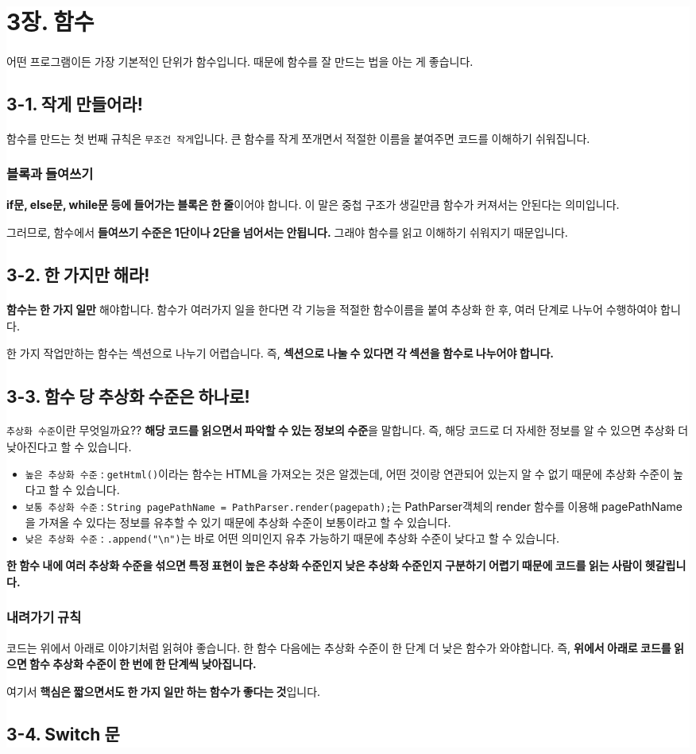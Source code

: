 # 3장. 함수

어떤 프로그램이든 가장 기본적인 단위가 함수입니다. 때문에 함수를 잘 만드는 법을 아는 게 좋습니다.





## 3-1. 작게 만들어라!

함수를 만드는 첫 번째 규칙은 `무조건 작게`입니다. 큰 함수를 작게 쪼개면서 적절한 이름을 붙여주면 코드를 이해하기 쉬워집니다.



### 블록과 들여쓰기

**if문, else문, while문 등에 들어가는 블록은 한 줄**이어야 합니다. 이 말은 중첩 구조가 생길만큼 함수가 커져서는 안된다는 의미입니다.

그러므로, 함수에서 **들여쓰기 수준은 1단이나 2단을 넘어서는 안됩니다.** 그래야 함수를 읽고 이해하기 쉬워지기 때문입니다.





## 3-2. 한 가지만 해라!

**함수는 한 가지 일만** 해야합니다. 함수가 여러가지 일을 한다면 각 기능을 적절한 함수이름을 붙여 추상화 한 후, 여러 단계로 나누어 수행하여야 합니다.

한 가지 작업만하는 함수는 섹션으로 나누기 어렵습니다. 즉, **섹션으로 나눌 수 있다면 각 섹션을 함수로 나누어야 합니다.**





## 3-3. 함수 당 추상화 수준은 하나로!

`추상화 수준`이란 무엇일까요?? **해당 코드를 읽으면서 파악할 수 있는 정보의 수준**을 말합니다. 즉, 해당 코드로 더 자세한 정보를 알 수 있으면 추상화 더 낮아진다고 할 수 있습니다.

- `높은 추상화 수준` : `getHtml()`이라는 함수는 HTML을 가져오는 것은 알겠는데, 어떤 것이랑 연관되어 있는지 알 수 없기 때문에 추상화 수준이 높다고 할 수 있습니다.
- `보통 추상화 수준` : `String pagePathName = PathParser.render(pagepath);`는 PathParser객체의 render 함수를 이용해 pagePathName을 가져올 수 있다는 정보를 유추할 수 있기 때문에 추상화 수준이 보통이라고 할 수 있습니다.
- `낮은 추상화 수준` : `.append("\n")`는 바로 어떤 의미인지 유추 가능하기 때문에 추상화 수준이 낮다고 할 수 있습니다.

**한 함수 내에 여러 추상화 수준을 섞으면 특정 표현이 높은 추상화 수준인지 낮은 추상화 수준인지 구분하기 어렵기 때문에 코드를 읽는 사람이 헷갈립니다.**



### 내려가기 규칙

코드는 위에서 아래로 이야기처럼 읽혀야 좋습니다. 한 함수 다음에는 추상화 수준이 한 단계 더 낮은 함수가 와야합니다. 즉, **위에서 아래로 코드를 읽으면 함수 추상화 수준이 한 번에 한 단계씩 낮아집니다.**

여기서 **핵심은 짧으면서도 한 가지 일만 하는 함수가 좋다는 것**입니다.





## 3-4. Switch 문
